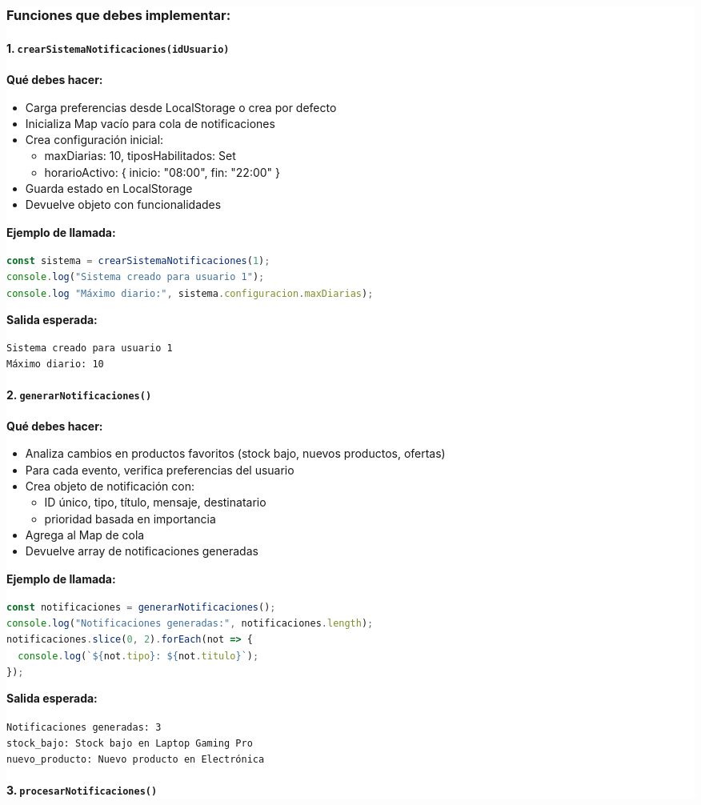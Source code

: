 ### Funciones que debes implementar:

#### 1. `crearSistemaNotificaciones(idUsuario)`

**Qué debes hacer:**
- Carga preferencias desde LocalStorage o crea por defecto
- Inicializa Map vacío para cola de notificaciones
- Crea configuración inicial:
  - maxDiarias: 10, tiposHabilitados: Set
  - horarioActivo: { inicio: "08:00", fin: "22:00" }
- Guarda estado en LocalStorage
- Devuelve objeto con funcionalidades

**Ejemplo de llamada:**
```javascript
const sistema = crearSistemaNotificaciones(1);
console.log("Sistema creado para usuario 1");
console.log "Máximo diario:", sistema.configuracion.maxDiarias);
```

**Salida esperada:**
```
Sistema creado para usuario 1
Máximo diario: 10
```

#### 2. `generarNotificaciones()`

**Qué debes hacer:**
- Analiza cambios en productos favoritos (stock bajo, nuevos productos, ofertas)
- Para cada evento, verifica preferencias del usuario
- Crea objeto de notificación con:
  - ID único, tipo, título, mensaje, destinatario
  - prioridad basada en importancia
- Agrega al Map de cola
- Devuelve array de notificaciones generadas

**Ejemplo de llamada:**
```javascript
const notificaciones = generarNotificaciones();
console.log("Notificaciones generadas:", notificaciones.length);
notificaciones.slice(0, 2).forEach(not => {
  console.log(`${not.tipo}: ${not.titulo}`);
});
```

**Salida esperada:**
```
Notificaciones generadas: 3
stock_bajo: Stock bajo en Laptop Gaming Pro
nuevo_producto: Nuevo producto en Electrónica
```

#### 3. `procesarNotificaciones()`
